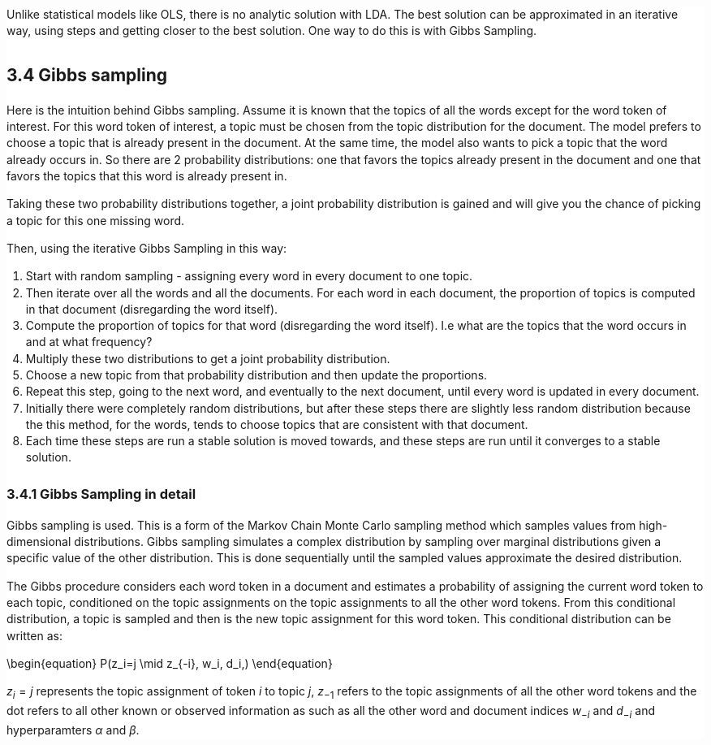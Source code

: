 Unlike statistical models like OLS, there is no analytic solution with LDA. The best solution can be approximated in an iterative way, using steps and getting closer to the best solution. One way to do this is with Gibbs Sampling. 

## 3.4 Gibbs sampling

Here is the intuition behind Gibbs sampling. Assume it is known that the topics of all the words except for the word token of interest. For this word token of interest, a topic must be chosen from the topic distribution for the document. The model prefers to choose a topic that is already present in the document. At the same time, the model also wants to pick a topic that the word already occurs in. So there are 2 probability distributions: one that favors the topics already present in the document and one that favors the topics that this word is already present in.

Taking these two probability distributions together, a joint probability distribution is gained and will give you the chance of picking a topic for this one missing word.

Then, using the iterative Gibbs Sampling in this way:

1. Start with random sampling -  assigning every word in every document to one topic.
2. Then iterate over all the words and all the documents. For each word in each document,  the proportion of topics is computed in that document (disregarding the word itself). 
3. Compute the proportion of topics for that word (disregarding the word itself). I.e what are the topics that the word occurs in and at what frequency?
4. Multiply these two distributions to get a joint probability distribution.
5. Choose a new topic from that probability distribution and then update the proportions.
6. Repeat this step, going to the next word, and eventually to the next document, until every word is updated in every document.
7. Initially there were completely random distributions, but  after these steps there are slightly less random distribution because the this method, for the words, tends to choose topics that are consistent with that document. 
8. Each time these steps are run a stable solution is moved towards, and these steps are run until it converges to a stable solution.


### 3.4.1 Gibbs Sampling in detail

Gibbs sampling is used. This is a form of the  Markov Chain Monte Carlo sampling method which samples values from high-dimensional distributions. Gibbs sampling simulates a complex distribution by sampling over marginal distributions given a specific value of the other distribution. This is done sequentially until the sampled values approximate the desired distribution.


The Gibbs procedure considers each word token in a document and estimates a probability of assigning the current word token to each topic, conditioned on the topic assignments on the topic assignments to all the other word tokens.  From this conditional distribution, a topic is sampled and then is the new topic assignment for this word token. This conditional distribution can be written as:

\begin{equation}
P(z_i=j \mid z_{-i}, w_i, d_i,)
\end{equation}

$z_i=j$ represents the topic assignment of token $i$ to topic $j$, $z_{-1}$ refers to the topic assignments of all the other word tokens and the dot refers to all other known or observed information as such as all the other word and document indices $w_{-i}$ and $d_{-i}$ and hyperparamters $\alpha$ and $\beta$.
